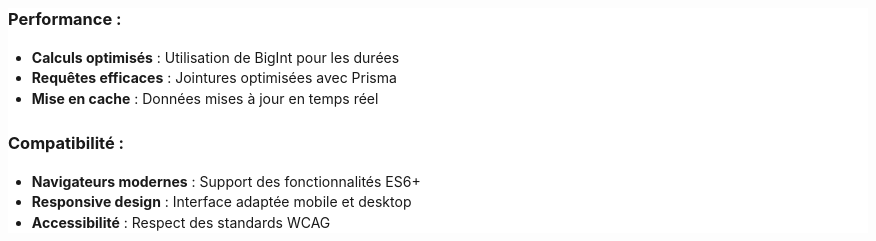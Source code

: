 ### **Performance :**
- **Calculs optimisés** : Utilisation de BigInt pour les durées
- **Requêtes efficaces** : Jointures optimisées avec Prisma
- **Mise en cache** : Données mises à jour en temps réel

### **Compatibilité :**
- **Navigateurs modernes** : Support des fonctionnalités ES6+
- **Responsive design** : Interface adaptée mobile et desktop
- **Accessibilité** : Respect des standards WCAG
